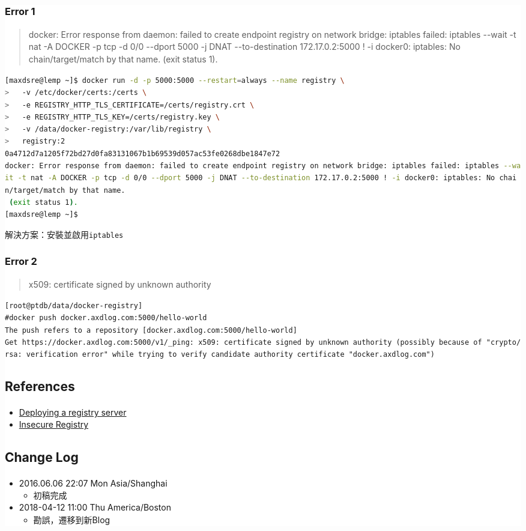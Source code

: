 ### Error 1

>docker: Error response from daemon: failed to create endpoint registry on network bridge: iptables failed: iptables --wait -t nat -A DOCKER -p tcp -d 0/0 --dport 5000 -j DNAT --to-destination 172.17.0.2:5000 ! -i docker0: iptables: No chain/target/match by that name. (exit status 1).

```bash
[maxdsre@lemp ~]$ docker run -d -p 5000:5000 --restart=always --name registry \
>   -v /etc/docker/certs:/certs \
>   -e REGISTRY_HTTP_TLS_CERTIFICATE=/certs/registry.crt \
>   -e REGISTRY_HTTP_TLS_KEY=/certs/registry.key \
>   -v /data/docker-registry:/var/lib/registry \
>   registry:2
0a4712d7a1205f72bd27d0fa83131067b1b69539d057ac53fe0268dbe1847e72
docker: Error response from daemon: failed to create endpoint registry on network bridge: iptables failed: iptables --wait -t nat -A DOCKER -p tcp -d 0/0 --dport 5000 -j DNAT --to-destination 172.17.0.2:5000 ! -i docker0: iptables: No chain/target/match by that name.
 (exit status 1).
[maxdsre@lemp ~]$
```

解決方案：安裝並啟用`iptables`

### Error 2
>x509: certificate signed by unknown authority

```
[root@ptdb/data/docker-registry]
#docker push docker.axdlog.com:5000/hello-world
The push refers to a repository [docker.axdlog.com:5000/hello-world]
Get https://docker.axdlog.com:5000/v1/_ping: x509: certificate signed by unknown authority (possibly because of "crypto/rsa: verification error" while trying to verify candidate authority certificate "docker.axdlog.com")
```

## References
* [Deploying a registry server](https://github.com/docker/distribution/blob/master/docs/deploying.md)
* [Insecure Registry](https://github.com/docker/distribution/blob/master/docs/insecure.md)



## Change Log
* 2016.06.06 22:07 Mon Asia/Shanghai
    * 初稿完成
* 2018-04-12 11:00 Thu America/Boston
    * 勘誤，遷移到新Blog

[docker]:https://www.docker.com "Docker"
[registry]: https://hub.docker.com/_/registry/


